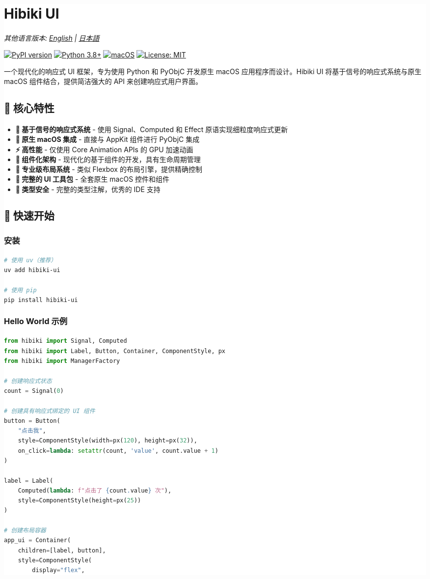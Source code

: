 # Hibiki UI

*其他语言版本: [English](README.md) | [日本語](README.ja.md)*

[![PyPI version](https://badge.fury.io/py/hibiki-ui.svg)](https://badge.fury.io/py/hibiki-ui)
[![Python 3.8+](https://img.shields.io/badge/python-3.8+-blue.svg)](https://www.python.org/downloads/)
[![macOS](https://img.shields.io/badge/platform-macOS-lightgrey.svg)](https://www.apple.com/macos/)
[![License: MIT](https://img.shields.io/badge/License-MIT-yellow.svg)](https://opensource.org/licenses/MIT)

一个现代化的响应式 UI 框架，专为使用 Python 和 PyObjC 开发原生 macOS 应用程序而设计。Hibiki UI 将基于信号的响应式系统与原生 macOS 组件结合，提供简洁强大的 API 来创建响应式用户界面。

## 🎯 核心特性

- **🔄 基于信号的响应式系统** - 使用 Signal、Computed 和 Effect 原语实现细粒度响应式更新
- **🍎 原生 macOS 集成** - 直接与 AppKit 组件进行 PyObjC 集成
- **⚡ 高性能** - 仅使用 Core Animation APIs 的 GPU 加速动画
- **🧩 组件化架构** - 现代化的基于组件的开发，具有生命周期管理
- **📐 专业级布局系统** - 类似 Flexbox 的布局引擎，提供精确控制
- **🎨 完整的 UI 工具包** - 全套原生 macOS 控件和组件
- **🔧 类型安全** - 完整的类型注解，优秀的 IDE 支持

## 🚀 快速开始

### 安装

```bash
# 使用 uv（推荐）
uv add hibiki-ui

# 使用 pip
pip install hibiki-ui
```

### Hello World 示例

```python
from hibiki import Signal, Computed
from hibiki import Label, Button, Container, ComponentStyle, px
from hibiki import ManagerFactory

# 创建响应式状态
count = Signal(0)

# 创建具有响应式绑定的 UI 组件
button = Button(
    "点击我",
    style=ComponentStyle(width=px(120), height=px(32)),
    on_click=lambda: setattr(count, 'value', count.value + 1)
)

label = Label(
    Computed(lambda: f"点击了 {count.value} 次"),
    style=ComponentStyle(height=px(25))
)

# 创建布局容器
app_ui = Container(
    children=[label, button],
    style=ComponentStyle(
        display="flex",
```